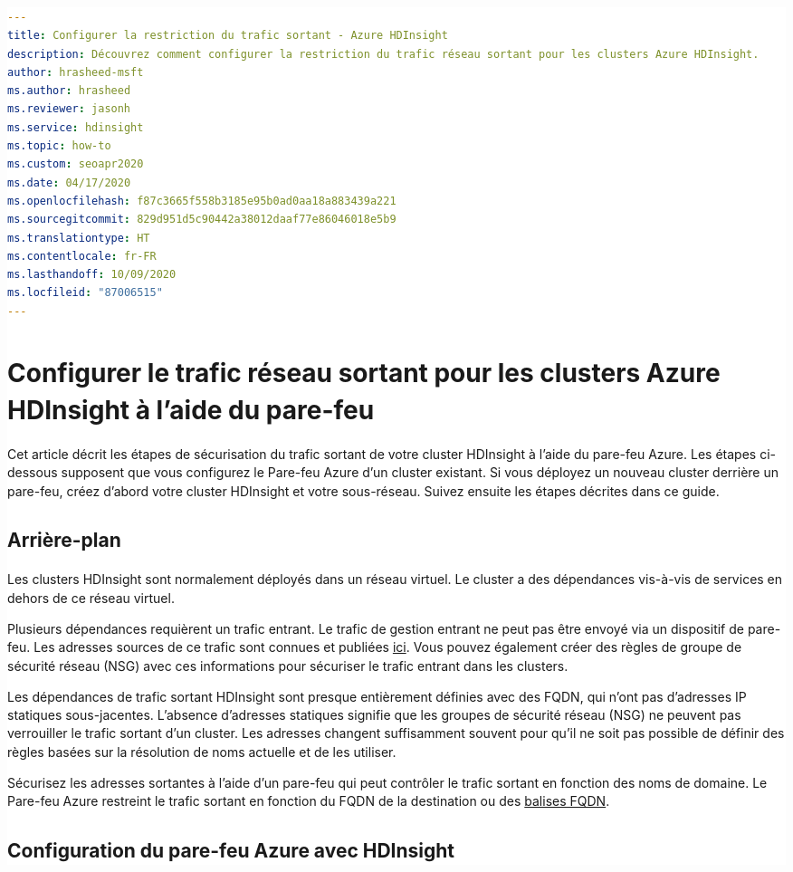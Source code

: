 ```yaml
---
title: Configurer la restriction du trafic sortant - Azure HDInsight
description: Découvrez comment configurer la restriction du trafic réseau sortant pour les clusters Azure HDInsight.
author: hrasheed-msft
ms.author: hrasheed
ms.reviewer: jasonh
ms.service: hdinsight
ms.topic: how-to
ms.custom: seoapr2020
ms.date: 04/17/2020
ms.openlocfilehash: f87c3665f558b3185e95b0ad0aa18a883439a221
ms.sourcegitcommit: 829d951d5c90442a38012daaf77e86046018e5b9
ms.translationtype: HT
ms.contentlocale: fr-FR
ms.lasthandoff: 10/09/2020
ms.locfileid: "87006515"
---
```

# <a name="configure-outbound-network-traffic-for-azure-hdinsight-clusters-using-firewall"></a>Configurer le trafic réseau sortant pour les clusters Azure HDInsight à l’aide du pare-feu

Cet article décrit les étapes de sécurisation du trafic sortant de votre cluster HDInsight à l’aide du pare-feu Azure. Les étapes ci-dessous supposent que vous configurez le Pare-feu Azure d’un cluster existant. Si vous déployez un nouveau cluster derrière un pare-feu, créez d’abord votre cluster HDInsight et votre sous-réseau. Suivez ensuite les étapes décrites dans ce guide.

## <a name="background"></a>Arrière-plan

Les clusters HDInsight sont normalement déployés dans un réseau virtuel. Le cluster a des dépendances vis-à-vis de services en dehors de ce réseau virtuel.

Plusieurs dépendances requièrent un trafic entrant. Le trafic de gestion entrant ne peut pas être envoyé via un dispositif de pare-feu. Les adresses sources de ce trafic sont connues et publiées [ici](hdinsight-management-ip-addresses.md). Vous pouvez également créer des règles de groupe de sécurité réseau (NSG) avec ces informations pour sécuriser le trafic entrant dans les clusters.

Les dépendances de trafic sortant HDInsight sont presque entièrement définies avec des FQDN, qui n’ont pas d’adresses IP statiques sous-jacentes. L’absence d’adresses statiques signifie que les groupes de sécurité réseau (NSG) ne peuvent pas verrouiller le trafic sortant d’un cluster. Les adresses changent suffisamment souvent pour qu’il ne soit pas possible de définir des règles basées sur la résolution de noms actuelle et de les utiliser.

Sécurisez les adresses sortantes à l’aide d’un pare-feu qui peut contrôler le trafic sortant en fonction des noms de domaine. Le Pare-feu Azure restreint le trafic sortant en fonction du FQDN de la destination ou des [balises FQDN](../firewall/fqdn-tags.md).

## <a name="configuring-azure-firewall-with-hdinsight"></a>Configuration du pare-feu Azure avec HDInsight
